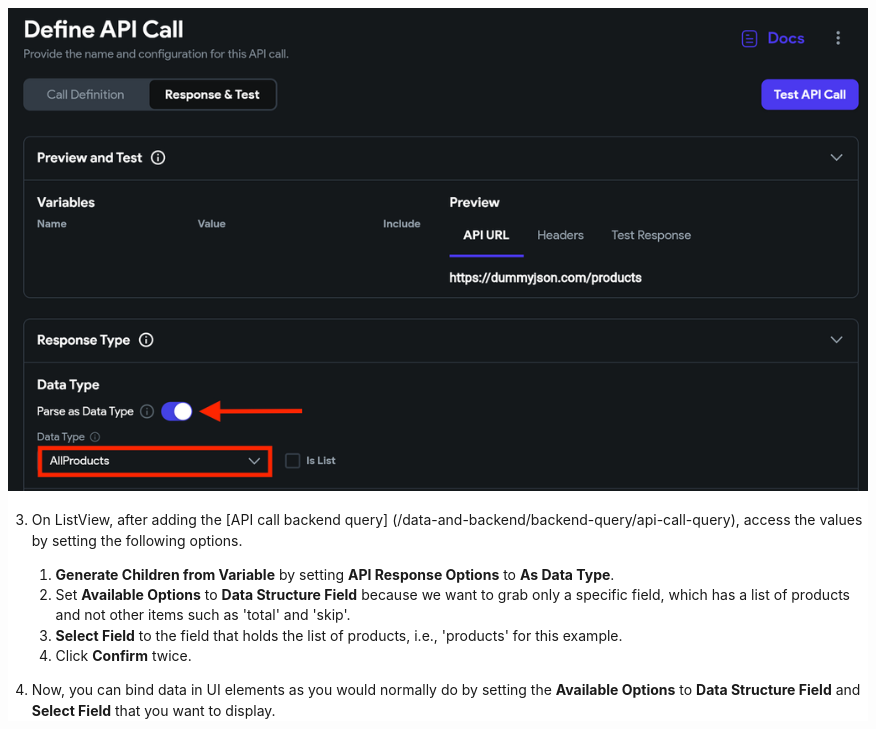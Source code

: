 ![img_1.png](..%2Fimgs%2Fimg_1.png)

<p></p>

3. On ListView, after adding the [API call backend query]
(/data-and-backend/backend-query/api-call-query), access the values by setting the following options.

	1. **Generate Children from Variable** by setting **API Response Options** to **As Data Type**.
	5. Set **Available Options** to **Data Structure Field** because we want to grab only a specific field, which has a list of products and not other items such as 'total' and 'skip'.
	8. **Select Field** to the field that holds the list of products, i.e., 'products' for this example.
	11. Click **Confirm** twice.

<div class="video-container"><iframe src="https://www.loom.
com/embed/7eec023289fa4342b88e90cd49c2c8e5?sid=b87a3ac4-df7a-441a-b69c-819df4e7ee56" frameborder="0" allow="accelerometer; autoplay; clipboard-write; encrypted-media; gyroscope; picture-in-picture; web-share" referrerpolicy="strict-origin-when-cross-origin" allowfullscreen></iframe></div>

<p></p>

4. Now, you can bind data in UI elements as you would normally do by setting the **Available 
Options** to **Data Structure Field** and **Select Field** that you want to display.

<div class="video-container"><iframe src="https://www.loom.
com/embed/0f052b88352c4aa7ac82fc86fc8737a8?sid=b61fb3bd-5d2f-4b4b-997c-1ee338eb0b93" frameborder="0" allow="accelerometer; autoplay; clipboard-write; encrypted-media; gyroscope; picture-in-picture; web-share" referrerpolicy="strict-origin-when-cross-origin" allowfullscreen></iframe></div>
